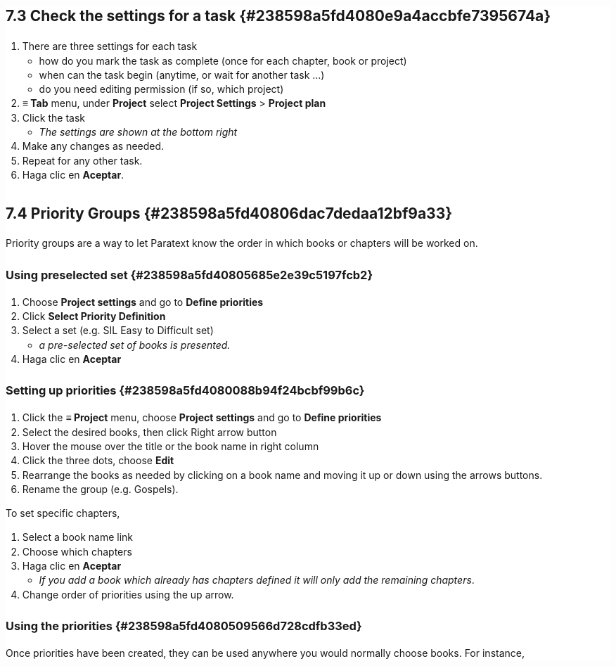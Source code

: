 ## 7.3 Check the settings for a task {#238598a5fd4080e9a4accbfe7395674a}

1. There are three settings for each task
    - how do you mark the task as complete (once for each chapter, book or project)
    - when can the task begin (anytime, or wait for another task ...)
    - do you need editing permission (if so, which project)
2. **≡ Tab** menu, under **Project** select **Project Settings** &gt; **Project plan**
3. Click the task
    - _The settings are shown at the bottom right_
4. Make any changes as needed.
5. Repeat for any other task.
6. Haga clic en **Aceptar**.

## 7.4 Priority Groups {#238598a5fd40806dac7dedaa12bf9a33}

Priority groups are a way to let Paratext know the order in which books or chapters will be worked on.

### Using preselected set {#238598a5fd40805685e2e39c5197fcb2}

1. Choose **Project settings** and go to **Define priorities**
2. Click **Select Priority Definition**
3. Select a set (e.g. SIL Easy to Difficult set)
    - _a pre-selected set of books is presented._
4. Haga clic en **Aceptar**

### Setting up priorities {#238598a5fd4080088b94f24bcbf99b6c}

1. Click the **≡ Project** menu, choose **Project settings** and go to **Define priorities**
2. Select the desired books, then click Right arrow button
3. Hover the mouse over the title or the book name in right column
4. Click the three dots, choose **Edit**
5. Rearrange the books as needed by clicking on a book name and moving it up or down using the arrows buttons.
6. Rename the group (e.g. Gospels).

To set specific chapters,

1. Select a book name link
2. Choose which chapters
3. Haga clic en **Aceptar**
    - _If you add a book which already has chapters defined it will only add the remaining chapters_.
4. Change order of priorities using the up arrow.

### Using the priorities {#238598a5fd4080509566d728cdfb33ed}

Once priorities have been created, they can be used anywhere you would normally choose books. For instance,
